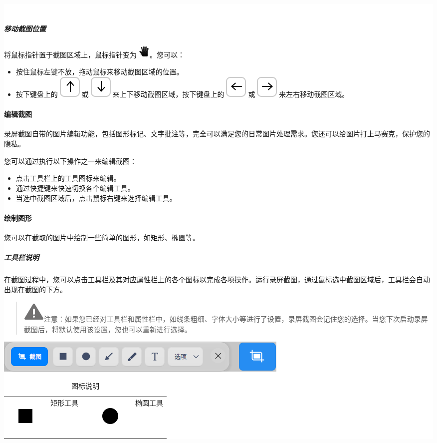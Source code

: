 &nbsp;&nbsp;&nbsp;&nbsp;&nbsp;&nbsp;&nbsp;&nbsp;&nbsp;&nbsp;&nbsp;&nbsp;&nbsp;

##### 移动截图位置

将鼠标指针置于截图区域上，鼠标指针变为 ![手指](jpg/fingers2.png)。您可以：
- 按住鼠标左键不放，拖动鼠标来移动截图区域的位置。
- 按下键盘上的 ![向上](icon/Up.svg) 或 ![向下](icon/Down.svg) 来上下移动截图区域，按下键盘上的 ![向左](icon/Left.svg) 或 ![向右](icon/Right.svg) 来左右移动截图区域。

#### 编辑截图

录屏截图自带的图片编辑功能，包括图形标记、文字批注等，完全可以满足您的日常图片处理需求。您还可以给图片打上马赛克，保护您的隐私。

您可以通过执行以下操作之一来编辑截图：

- 点击工具栏上的工具图标来编辑。
- 通过快捷键来快速切换各个编辑工具。
- 当选中截图区域后，点击鼠标右键来选择编辑工具。

#### 绘制图形

您可以在截取的图片中绘制一些简单的图形，如矩形、椭圆等。

##### 工具栏说明

在截图过程中，您可以点击工具栏及其对应属性栏上的各个图标以完成各项操作。运行录屏截图，通过鼠标选中截图区域后，工具栏会自动出现在截图的下方。

> ![attention](icon/attention.svg)注意：如果您已经对工具栏和属性栏中，如线条粗细、字体大小等进行了设置，录屏截图会记住您的选择。当您下次启动录屏截图后，将默认使用该设置，您也可以重新进行选择。


![0|截图工具栏](jpg/capture-bar.png)

<table class="block1">
    <caption>图标说明</caption>
    <tbody>
        <tr>
            <td><img src="icon/rectangle-normal.svg" alt="矩形工具" class="inline" /></td>
            <td>矩形工具</td>
            <td class="blank"></td>
            <td><img src="icon/oval-normal.svg" alt="椭圆工具" class="inline" /></td>
            <td>椭圆工具</td>